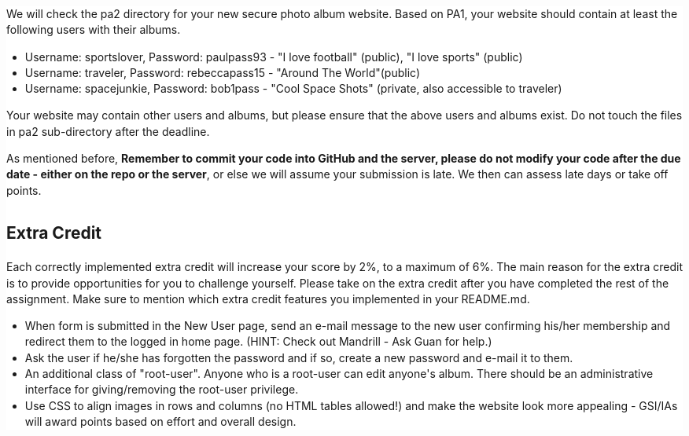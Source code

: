 We will check the pa2 directory for your new secure photo album website. Based on PA1, your website should contain at least the following users with their albums.

* Username: sportslover, Password: paulpass93 - "I love football" (public), "I love sports" (public)
* Username: traveler, Password: rebeccapass15 - "Around The World"(public)
* Username: spacejunkie, Password: bob1pass - "Cool Space Shots" (private, also
accessible to traveler)

Your website may contain other users and albums, but please ensure
that the above users and albums exist. Do not touch the files in pa2
sub-directory after the deadline.

As mentioned before, **Remember to commit your code into GitHub and the server, 
please do not modify your code after the due date - either on the repo or the 
server**, or else we will assume your submission is late. We then can assess 
late days or take off points.

## Extra Credit

Each correctly implemented extra credit will increase your score by 2%, to a maximum of 6%. The main reason for the extra credit is to provide opportunities for you to challenge yourself. Please take on the extra credit after you have completed the rest of the assignment. Make sure to mention which extra credit features you implemented in your README.md.

* When form is submitted in the New User page, send an e-mail message to 
the new user confirming his/her membership and redirect them to the logged in 
home page. (HINT: Check out Mandrill - Ask Guan for help.)
* Ask the user if he/she has forgotten the password and if so, create a 
new password and e-mail it to them.
* An additional class of "root-user". Anyone who is a root-user can edit anyone's album.
There should be an administrative interface for giving/removing the root-user privilege.
* Use CSS to align images in rows and columns (no HTML tables allowed!) and make 
the website look more appealing - GSI/IAs will award points based on effort and overall design.

